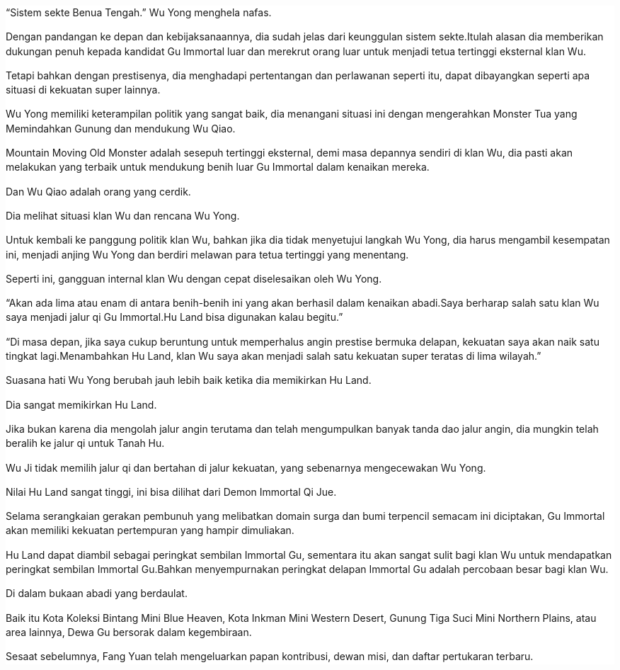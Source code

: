 “Sistem sekte Benua Tengah.” Wu Yong menghela nafas.

Dengan pandangan ke depan dan kebijaksanaannya, dia sudah jelas dari keunggulan sistem sekte.Itulah alasan dia memberikan dukungan penuh kepada kandidat Gu Immortal luar dan merekrut orang luar untuk menjadi tetua tertinggi eksternal klan Wu.

Tetapi bahkan dengan prestisenya, dia menghadapi pertentangan dan perlawanan seperti itu, dapat dibayangkan seperti apa situasi di kekuatan super lainnya.

Wu Yong memiliki keterampilan politik yang sangat baik, dia menangani situasi ini dengan mengerahkan Monster Tua yang Memindahkan Gunung dan mendukung Wu Qiao.

Mountain Moving Old Monster adalah sesepuh tertinggi eksternal, demi masa depannya sendiri di klan Wu, dia pasti akan melakukan yang terbaik untuk mendukung benih luar Gu Immortal dalam kenaikan mereka.



Dan Wu Qiao adalah orang yang cerdik.

Dia melihat situasi klan Wu dan rencana Wu Yong.

Untuk kembali ke panggung politik klan Wu, bahkan jika dia tidak menyetujui langkah Wu Yong, dia harus mengambil kesempatan ini, menjadi anjing Wu Yong dan berdiri melawan para tetua tertinggi yang menentang.

Seperti ini, gangguan internal klan Wu dengan cepat diselesaikan oleh Wu Yong.

“Akan ada lima atau enam di antara benih-benih ini yang akan berhasil dalam kenaikan abadi.Saya berharap salah satu klan Wu saya menjadi jalur qi Gu Immortal.Hu Land bisa digunakan kalau begitu.”

“Di masa depan, jika saya cukup beruntung untuk memperhalus angin prestise bermuka delapan, kekuatan saya akan naik satu tingkat lagi.Menambahkan Hu Land, klan Wu saya akan menjadi salah satu kekuatan super teratas di lima wilayah.”

Suasana hati Wu Yong berubah jauh lebih baik ketika dia memikirkan Hu Land.

Dia sangat memikirkan Hu Land.

Jika bukan karena dia mengolah jalur angin terutama dan telah mengumpulkan banyak tanda dao jalur angin, dia mungkin telah beralih ke jalur qi untuk Tanah Hu.

Wu Ji tidak memilih jalur qi dan bertahan di jalur kekuatan, yang sebenarnya mengecewakan Wu Yong.

Nilai Hu Land sangat tinggi, ini bisa dilihat dari Demon Immortal Qi Jue.

Selama serangkaian gerakan pembunuh yang melibatkan domain surga dan bumi terpencil semacam ini diciptakan, Gu Immortal akan memiliki kekuatan pertempuran yang hampir dimuliakan.

Hu Land dapat diambil sebagai peringkat sembilan Immortal Gu, sementara itu akan sangat sulit bagi klan Wu untuk mendapatkan peringkat sembilan Immortal Gu.Bahkan menyempurnakan peringkat delapan Immortal Gu adalah percobaan besar bagi klan Wu.

Di dalam bukaan abadi yang berdaulat.

Baik itu Kota Koleksi Bintang Mini Blue Heaven, Kota Inkman Mini Western Desert, Gunung Tiga Suci Mini Northern Plains, atau area lainnya, Dewa Gu bersorak dalam kegembiraan.

Sesaat sebelumnya, Fang Yuan telah mengeluarkan papan kontribusi, dewan misi, dan daftar pertukaran terbaru.
